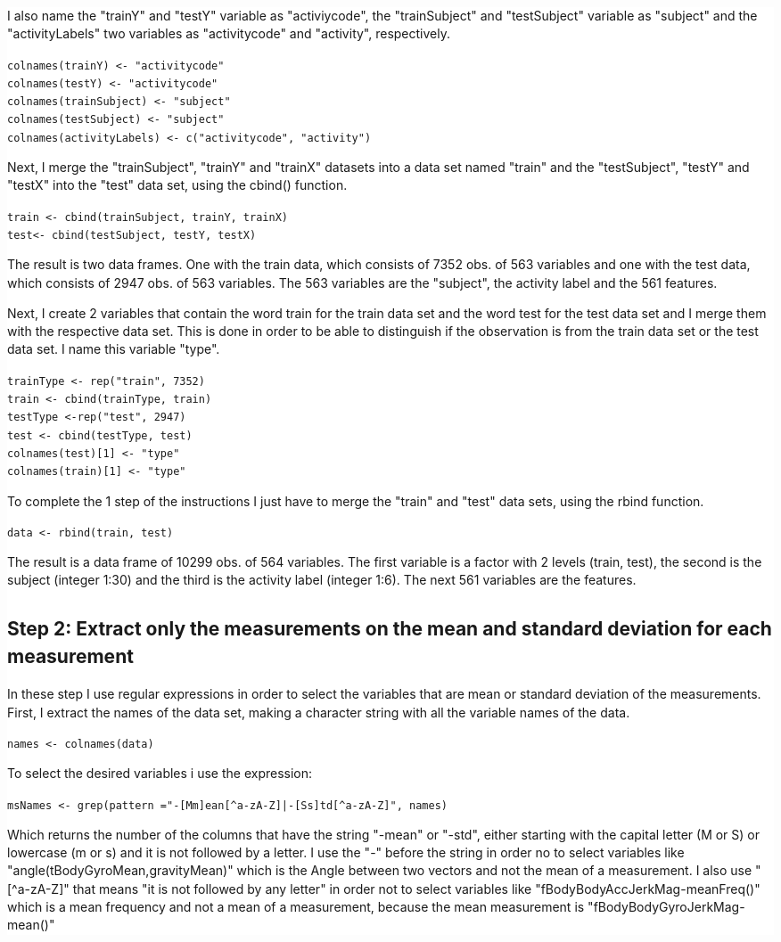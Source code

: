 I also name the "trainY" and "testY" variable as "activiycode", the "trainSubject" and "testSubject" variable as "subject" and the "activityLabels" two variables as "activitycode" and "activity", respectively. 
```{r}
colnames(trainY) <- "activitycode"
colnames(testY) <- "activitycode"
colnames(trainSubject) <- "subject"
colnames(testSubject) <- "subject"
colnames(activityLabels) <- c("activitycode", "activity")
```
Next, I merge the "trainSubject", "trainY" and "trainX" datasets into a data set named "train" and the "testSubject", "testY" and "testX" into the "test" data set, using the cbind() function.
```{r}
train <- cbind(trainSubject, trainY, trainX)
test<- cbind(testSubject, testY, testX)
```
The result is two data frames. One with the train data, which consists of 7352 obs. of 563 variables and one with the test data, which consists of 2947 obs. of 563 variables.
The 563 variables are the "subject", the activity label and the 561 features. 

Next, I create 2 variables that contain the word train for the train data set and the word test for the test data set and I merge them with the respective data set. This is done in order to be able to distinguish if the observation is from the train data set or the test data set. I name this variable "type".

```{r}
trainType <- rep("train", 7352)
train <- cbind(trainType, train)
testType <-rep("test", 2947)
test <- cbind(testType, test)
colnames(test)[1] <- "type"
colnames(train)[1] <- "type"
```
To complete the 1 step of the instructions I just have to merge the "train" and "test" data sets, using the rbind function. 
```{r}
data <- rbind(train, test)
```
The result is a data frame of 10299 obs. of 564 variables. The first variable is a factor with 2 levels (train, test), the second is the subject (integer 1:30) and the third is the activity label (integer 1:6). The next 561 variables are the features.  

## Step 2: Extract only the measurements on the mean and standard deviation for each measurement

In these step I use regular expressions in order to select the variables that are mean or standard deviation of the measurements. 
First, I extract the names of the data set, making a character string with all the variable names of the data. 
```{r}
names <- colnames(data)
```
To select the desired variables i use the expression: 
```{r}
msNames <- grep(pattern ="-[Mm]ean[^a-zA-Z]|-[Ss]td[^a-zA-Z]", names)
```
Which returns the number of the columns that have the string "-mean" or "-std", either starting with the capital letter (M or S) or lowercase (m or s) and it is not followed by a letter. I use the "-" before the string in order no to select variables like "angle(tBodyGyroMean,gravityMean)" which is the Angle between two vectors and not the mean of a measurement. I also use "[^a-zA-Z]" that means "it is not followed by any letter" in order not to select variables like "fBodyBodyAccJerkMag-meanFreq()" which is a mean frequency and not a mean of a measurement, because the mean measurement is "fBodyBodyGyroJerkMag-mean()"
